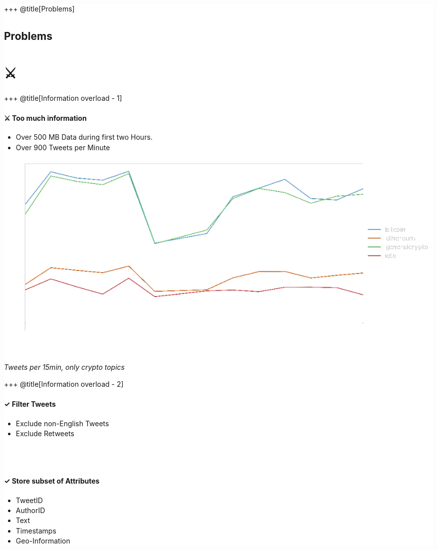 

+++
@title[Problems]

## Problems
# <span class="pink">⚔</span>


+++
@title[Information overload - 1]

#### <span class="pink">⚔</span> Too much information

- Over <span class="pink">500 MB</span> Data during first two Hours.
- Over <span class="pink">900 Tweets</span> per Minute

![Tweets after two hours](assets/too_much_data.png)
*Tweets per 15min, only crypto topics*

+++
@title[Information overload - 2]

#### <span class="pink">✓</span> Filter Tweets
- Exclude non-English Tweets
- Exclude Retweets

<br><br>

#### <span class="pink">✓</span> Store subset of Attributes
- TweetID
- AuthorID
- Text
- Timestamps
- Geo-Information
